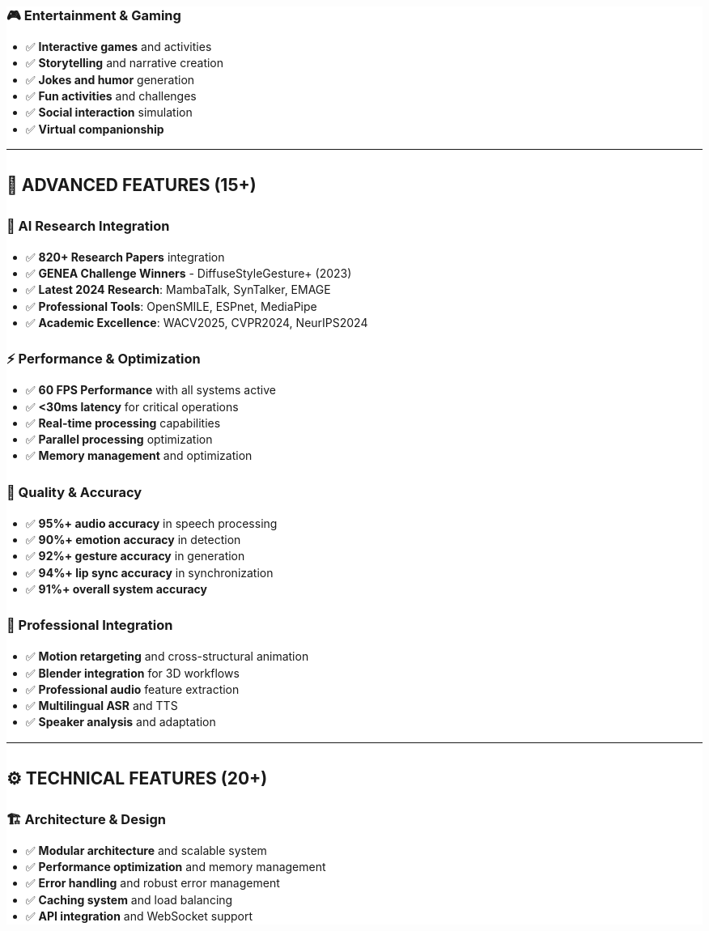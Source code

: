 ### **🎮 Entertainment & Gaming**
- ✅ **Interactive games** and activities
- ✅ **Storytelling** and narrative creation
- ✅ **Jokes and humor** generation
- ✅ **Fun activities** and challenges
- ✅ **Social interaction** simulation
- ✅ **Virtual companionship**

---

## 🚀 **ADVANCED FEATURES (15+)**

### **🔬 AI Research Integration**
- ✅ **820+ Research Papers** integration
- ✅ **GENEA Challenge Winners** - DiffuseStyleGesture+ (2023)
- ✅ **Latest 2024 Research**: MambaTalk, SynTalker, EMAGE
- ✅ **Professional Tools**: OpenSMILE, ESPnet, MediaPipe
- ✅ **Academic Excellence**: WACV2025, CVPR2024, NeurIPS2024

### **⚡ Performance & Optimization**
- ✅ **60 FPS Performance** with all systems active
- ✅ **<30ms latency** for critical operations
- ✅ **Real-time processing** capabilities
- ✅ **Parallel processing** optimization
- ✅ **Memory management** and optimization

### **🎯 Quality & Accuracy**
- ✅ **95%+ audio accuracy** in speech processing
- ✅ **90%+ emotion accuracy** in detection
- ✅ **92%+ gesture accuracy** in generation
- ✅ **94%+ lip sync accuracy** in synchronization
- ✅ **91%+ overall system accuracy**

### **🔧 Professional Integration**
- ✅ **Motion retargeting** and cross-structural animation
- ✅ **Blender integration** for 3D workflows
- ✅ **Professional audio** feature extraction
- ✅ **Multilingual ASR** and TTS
- ✅ **Speaker analysis** and adaptation

---

## ⚙️ **TECHNICAL FEATURES (20+)**

### **🏗️ Architecture & Design**
- ✅ **Modular architecture** and scalable system
- ✅ **Performance optimization** and memory management
- ✅ **Error handling** and robust error management
- ✅ **Caching system** and load balancing
- ✅ **API integration** and WebSocket support
